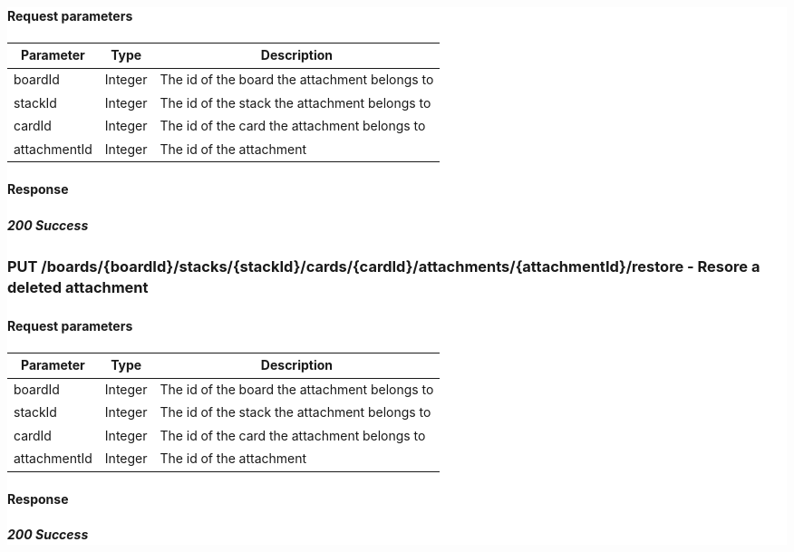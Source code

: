 #### Request parameters

| Parameter    | Type    | Description                                   |
| ------------ | ------- | --------------------------------------------- |
| boardId      | Integer | The id of the board the attachment belongs to |
| stackId      | Integer | The id of the stack the attachment belongs to |
| cardId       | Integer | The id of the card the attachment belongs to  |
| attachmentId | Integer | The id of the attachment                      |

#### Response

##### 200 Success

### PUT /boards/{boardId}/stacks/{stackId}/cards/{cardId}/attachments/{attachmentId}/restore - Resore a deleted attachment

#### Request parameters

| Parameter    | Type    | Description                                   |
| ------------ | ------- | --------------------------------------------- |
| boardId      | Integer | The id of the board the attachment belongs to |
| stackId      | Integer | The id of the stack the attachment belongs to |
| cardId       | Integer | The id of the card the attachment belongs to  |
| attachmentId | Integer | The id of the attachment                      |

#### Response

##### 200 Success

